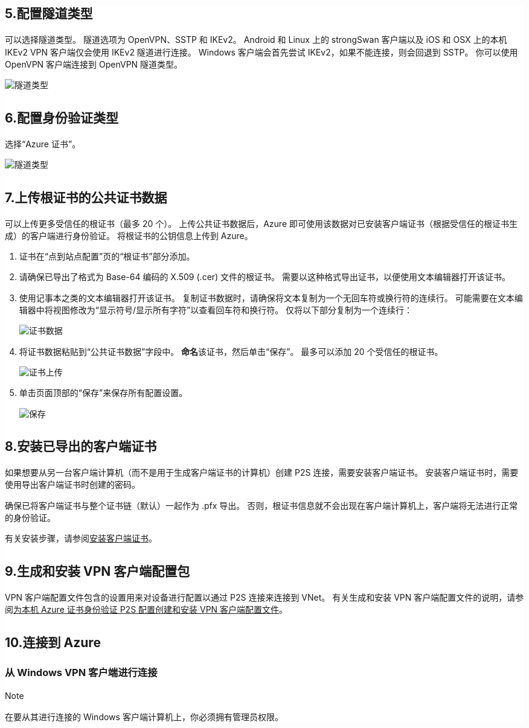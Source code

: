## <a name="tunneltype"></a>5.配置隧道类型

可以选择隧道类型。 隧道选项为 OpenVPN、SSTP 和 IKEv2。 Android 和 Linux 上的 strongSwan 客户端以及 iOS 和 OSX 上的本机 IKEv2 VPN 客户端仅会使用 IKEv2 隧道进行连接。 Windows 客户端会首先尝试 IKEv2，如果不能连接，则会回退到 SSTP。 你可以使用 OpenVPN 客户端连接到 OpenVPN 隧道类型。

![隧道类型](./media/vpn-gateway-howto-point-to-site-resource-manager-portal/tunneltype.png)

## <a name="authenticationtype"></a>6.配置身份验证类型

选择“Azure 证书”。

  ![隧道类型](./media/vpn-gateway-howto-point-to-site-resource-manager-portal/authenticationtype.png)

## <a name="uploadfile"></a>7.上传根证书的公共证书数据

可以上传更多受信任的根证书（最多 20 个）。 上传公共证书数据后，Azure 即可使用该数据对已安装客户端证书（根据受信任的根证书生成）的客户端进行身份验证。 将根证书的公钥信息上传到 Azure。

1. 证书在“点到站点配置”页的“根证书”部分添加。
2. 请确保已导出了格式为 Base-64 编码的 X.509 (.cer) 文件的根证书。 需要以这种格式导出证书，以便使用文本编辑器打开该证书。
3. 使用记事本之类的文本编辑器打开该证书。 复制证书数据时，请确保将文本复制为一个无回车符或换行符的连续行。 可能需要在文本编辑器中将视图修改为“显示符号/显示所有字符”以查看回车符和换行符。 仅将以下部分复制为一个连续行：

   ![证书数据](./media/vpn-gateway-howto-point-to-site-resource-manager-portal/notepadroot.png)
4. 将证书数据粘贴到“公共证书数据”字段中。 **命名**该证书，然后单击“保存”。 最多可以添加 20 个受信任的根证书。

   ![证书上传](./media/vpn-gateway-howto-point-to-site-resource-manager-portal/uploaded.png)
5. 单击页面顶部的“保存”来保存所有配置设置。

   ![保存](./media/vpn-gateway-howto-point-to-site-resource-manager-portal/save.png)

## <a name="installclientcert"></a>8.安装已导出的客户端证书

如果想要从另一台客户端计算机（而不是用于生成客户端证书的计算机）创建 P2S 连接，需要安装客户端证书。 安装客户端证书时，需要使用导出客户端证书时创建的密码。

确保已将客户端证书与整个证书链（默认）一起作为 .pfx 导出。 否则，根证书信息就不会出现在客户端计算机上，客户端将无法进行正常的身份验证。

有关安装步骤，请参阅[安装客户端证书](point-to-site-how-to-vpn-client-install-azure-cert.md)。

## <a name="clientconfig"></a>9.生成和安装 VPN 客户端配置包

VPN 客户端配置文件包含的设置用来对设备进行配置以通过 P2S 连接来连接到 VNet。 有关生成和安装 VPN 客户端配置文件的说明，请参阅[为本机 Azure 证书身份验证 P2S 配置创建和安装 VPN 客户端配置文件](point-to-site-vpn-client-configuration-azure-cert.md)。

## <a name="connect"></a>10.连接到 Azure

### <a name="to-connect-from-a-windows-vpn-client"></a>从 Windows VPN 客户端进行连接

>[!NOTE]
>在要从其进行连接的 Windows 客户端计算机上，你必须拥有管理员权限。
>
>
